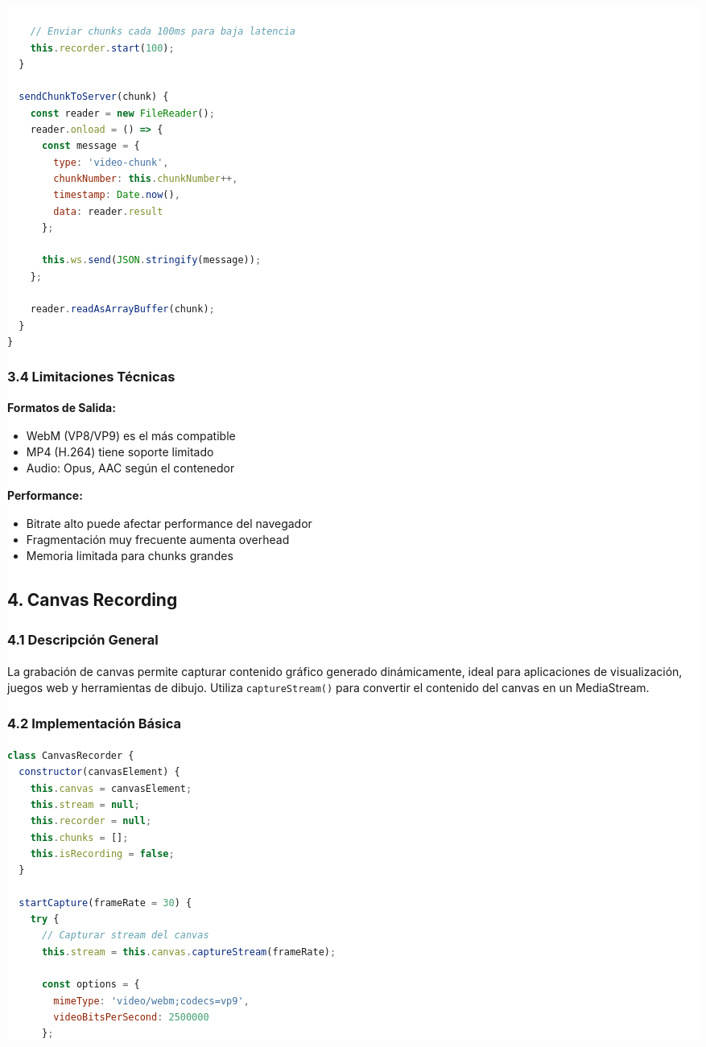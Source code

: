 ```javascript

    // Enviar chunks cada 100ms para baja latencia
    this.recorder.start(100);
  }

  sendChunkToServer(chunk) {
    const reader = new FileReader();
    reader.onload = () => {
      const message = {
        type: 'video-chunk',
        chunkNumber: this.chunkNumber++,
        timestamp: Date.now(),
        data: reader.result
      };
      
      this.ws.send(JSON.stringify(message));
    };
    
    reader.readAsArrayBuffer(chunk);
  }
}
```

### 3.4 Limitaciones Técnicas

**Formatos de Salida:**
- WebM (VP8/VP9) es el más compatible
- MP4 (H.264) tiene soporte limitado
- Audio: Opus, AAC según el contenedor

**Performance:**
- Bitrate alto puede afectar performance del navegador
- Fragmentación muy frecuente aumenta overhead
- Memoria limitada para chunks grandes

## 4. Canvas Recording

### 4.1 Descripción General

La grabación de canvas permite capturar contenido gráfico generado dinámicamente, ideal para aplicaciones de visualización, juegos web y herramientas de dibujo. Utiliza `captureStream()` para convertir el contenido del canvas en un MediaStream.

### 4.2 Implementación Básica

```javascript
class CanvasRecorder {
  constructor(canvasElement) {
    this.canvas = canvasElement;
    this.stream = null;
    this.recorder = null;
    this.chunks = [];
    this.isRecording = false;
  }

  startCapture(frameRate = 30) {
    try {
      // Capturar stream del canvas
      this.stream = this.canvas.captureStream(frameRate);
      
      const options = {
        mimeType: 'video/webm;codecs=vp9',
        videoBitsPerSecond: 2500000
      };
```